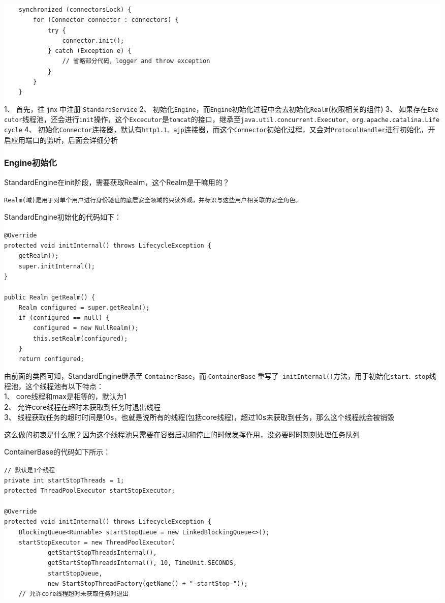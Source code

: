 ```
    synchronized (connectorsLock) {
        for (Connector connector : connectors) {
            try {
                connector.init();
            } catch (Exception e) {
                // 省略部分代码，logger and throw exception
            }
        }
    }
```

1、  首先，往 `jmx` 中注册 `StandardService`
2、  初始化`Engine`，而`Engine`初始化过程中会去初始化`Realm`(权限相关的组件)
3、  如果存在`Executor`线程池，还会进行`init`操作，这个`Excecutor`是`tomcat`的接口，继承至`java.util.concurrent.Executor、org.apache.catalina.Lifecycle`
4、  初始化`Connector`连接器，默认有`http1.1、ajp`连接器，而这个`Connector`初始化过程，又会对`ProtocolHandler`进行初始化，开启应用端口的监听，后面会详细分析

### Engine初始化 ###

StandardEngine在init阶段，需要获取Realm，这个Realm是干嘛用的？

```
Realm(域)是用于对单个用户进行身份验证的底层安全领域的只读外观，并标识与这些用户相关联的安全角色。
```

StandardEngine初始化的代码如下：

```
@Override
protected void initInternal() throws LifecycleException {
    getRealm();
    super.initInternal();
}

public Realm getRealm() {
    Realm configured = super.getRealm();
    if (configured == null) {
        configured = new NullRealm();
        this.setRealm(configured);
    }
    return configured;
```

由前面的类图可知，StandardEngine继承至 `ContainerBase`，而 `ContainerBase` 重写了` initInternal()`方法，用于初始化`start、stop`线程池，这个线程池有以下特点：  
1、 core线程和max是相等的，默认为1  
2、 允许core线程在超时未获取到任务时退出线程  
3、 线程获取任务的超时时间是10s，也就是说所有的线程(包括core线程)，超过10s未获取到任务，那么这个线程就会被销毁

这么做的初衷是什么呢？因为这个线程池只需要在容器启动和停止的时候发挥作用，没必要时时刻刻处理任务队列

ContainerBase的代码如下所示：

```
// 默认是1个线程
private int startStopThreads = 1;
protected ThreadPoolExecutor startStopExecutor;

@Override
protected void initInternal() throws LifecycleException {
    BlockingQueue<Runnable> startStopQueue = new LinkedBlockingQueue<>();
    startStopExecutor = new ThreadPoolExecutor(
            getStartStopThreadsInternal(),
            getStartStopThreadsInternal(), 10, TimeUnit.SECONDS,
            startStopQueue,
            new StartStopThreadFactory(getName() + "-startStop-"));
    // 允许core线程超时未获取任务时退出
```